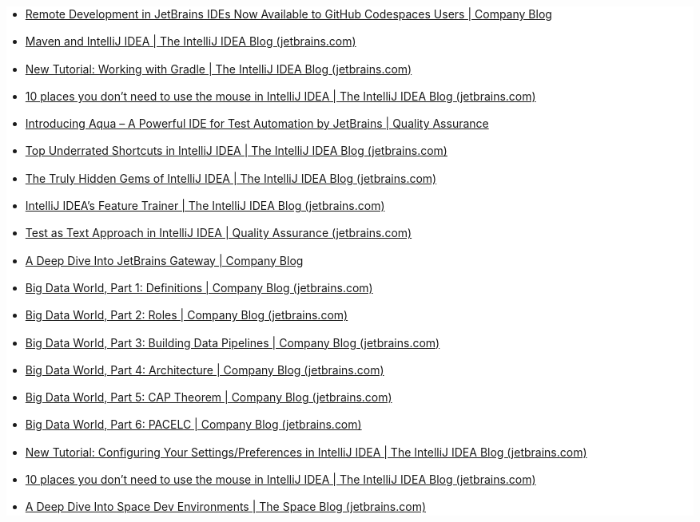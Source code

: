 * [Remote Development in JetBrains IDEs Now Available to GitHub Codespaces Users | Company Blog](https://blog.jetbrains.com/blog/2022/11/09/remote-development-in-jetbrains-ides-now-available-to-github-codespaces-users/)

* [Maven and IntelliJ IDEA | The IntelliJ IDEA Blog (jetbrains.com)](https://blog.jetbrains.com/idea/2021/07/using-maven-in-intellij-idea/)

* [New Tutorial: Working with Gradle | The IntelliJ IDEA Blog (jetbrains.com)](https://blog.jetbrains.com/idea/2021/06/new-tutorial-working-with-gradle/)

* [10 places you don’t need to use the mouse in IntelliJ IDEA | The IntelliJ IDEA Blog (jetbrains.com)](https://blog.jetbrains.com/idea/2021/08/10-places-you-don-t-need-to-use-the-mouse-in-intellij-idea/)

* [Introducing Aqua – A Powerful IDE for Test Automation by JetBrains | Quality Assurance](https://blog.jetbrains.com/qa/2022/11/introducing-aqua-a-powerful-ide-for-test-automation-by-jetbrains/)

* [Top Underrated Shortcuts in IntelliJ IDEA | The IntelliJ IDEA Blog (jetbrains.com)](https://blog.jetbrains.com/idea/2022/10/top-underrated-shortcuts/)

* [The Truly Hidden Gems of IntelliJ IDEA | The IntelliJ IDEA Blog (jetbrains.com)](https://blog.jetbrains.com/idea/2021/07/truly-hidden-gems-of-intellij-idea/)

* [IntelliJ IDEA’s Feature Trainer | The IntelliJ IDEA Blog (jetbrains.com)](https://blog.jetbrains.com/idea/2021/06/intellij-ideas-feature-trainer/)

* [Test as Text Approach in IntelliJ IDEA | Quality Assurance (jetbrains.com)](https://blog.jetbrains.com/qa/2021/08/test-as-text-approach-in-intellij-idea/)

* [A Deep Dive Into JetBrains Gateway | Company Blog](https://blog.jetbrains.com/blog/2021/12/03/dive-into-jetbrains-gateway/)

* [Big Data World, Part 1: Definitions | Company Blog (jetbrains.com)](https://blog.jetbrains.com/blog/2021/05/04/big-data-world-part-1-definitions/)

* [Big Data World, Part 2: Roles | Company Blog (jetbrains.com)](https://blog.jetbrains.com/blog/2021/05/13/big-data-world-part-2-roles/)

* [Big Data World, Part 3: Building Data Pipelines | Company Blog (jetbrains.com)](https://blog.jetbrains.com/blog/2021/05/20/big-data-world-part-3-building-data-pipelines/)

* [Big Data World, Part 4: Architecture | Company Blog (jetbrains.com)](https://blog.jetbrains.com/blog/2021/05/27/big-data-world-part-4-architecture/)

* [Big Data World, Part 5: CAP Theorem | Company Blog (jetbrains.com)](https://blog.jetbrains.com/blog/2021/06/03/big-data-world-part-5-cap-theorem/)

* [Big Data World, Part 6: PACELC | Company Blog (jetbrains.com)](https://blog.jetbrains.com/blog/2021/06/11/big-data-world-part-6-pacelc/)

* [New Tutorial: Configuring Your Settings/Preferences in IntelliJ IDEA | The IntelliJ IDEA Blog (jetbrains.com)](https://blog.jetbrains.com/idea/2021/06/new-tutorial-configuring-your-settings-preferences-in-intellij-idea/)

* [10 places you don’t need to use the mouse in IntelliJ IDEA | The IntelliJ IDEA Blog (jetbrains.com)](https://blog.jetbrains.com/idea/2021/08/10-places-you-don-t-need-to-use-the-mouse-in-intellij-idea/)

* [A Deep Dive Into Space Dev Environments | The Space Blog (jetbrains.com)](https://blog.jetbrains.com/space/2022/01/12/a-deep-dive-into-space-dev-environments/)
